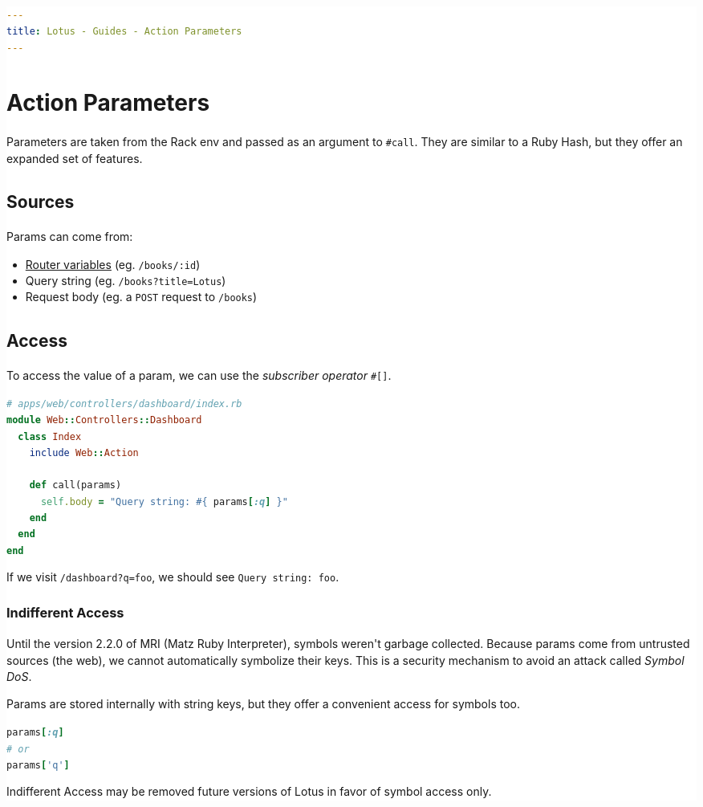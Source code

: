 ```yaml
---
title: Lotus - Guides - Action Parameters
---
```


# Action Parameters

Parameters are taken from the Rack env and passed as an argument to `#call`.
They are similar to a Ruby Hash, but they offer an expanded set of features.

## Sources

Params can come from:

  * [Router variables](/guides/routing/basic-usage) (eg. `/books/:id`)
  * Query string (eg. `/books?title=Lotus`)
  * Request body (eg. a `POST` request to `/books`)

## Access

To access the value of a param, we can use the _subscriber operator_ `#[]`.

```ruby
# apps/web/controllers/dashboard/index.rb
module Web::Controllers::Dashboard
  class Index
    include Web::Action

    def call(params)
      self.body = "Query string: #{ params[:q] }"
    end
  end
end
```

If we visit `/dashboard?q=foo`, we should see `Query string: foo`.

### Indifferent Access

Until the version 2.2.0 of MRI (Matz Ruby Interpreter), symbols weren't garbage collected.
Because params come from untrusted sources (the web), we cannot automatically symbolize their keys.
This is a security mechanism to avoid an attack called _Symbol DoS_.

Params are stored internally with string keys, but they offer a convenient access for symbols too.

```ruby
params[:q]
# or
params['q']
```

<p class="warning">
  Indifferent Access may be removed future versions of Lotus in favor of symbol access only.
</p>
